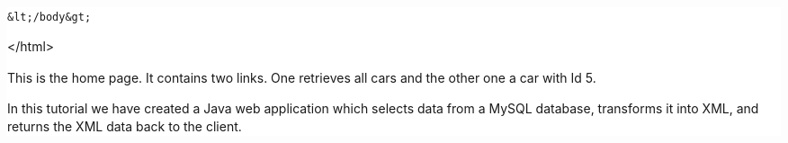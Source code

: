     &lt;/body&gt;
&lt;/html&gt;

This is the home page. It contains two links. One retrieves all cars and
the other one a car with Id 5.

In this tutorial we have created a Java web application which selects data from
a MySQL database, transforms it into XML, and returns the XML data back to the client.